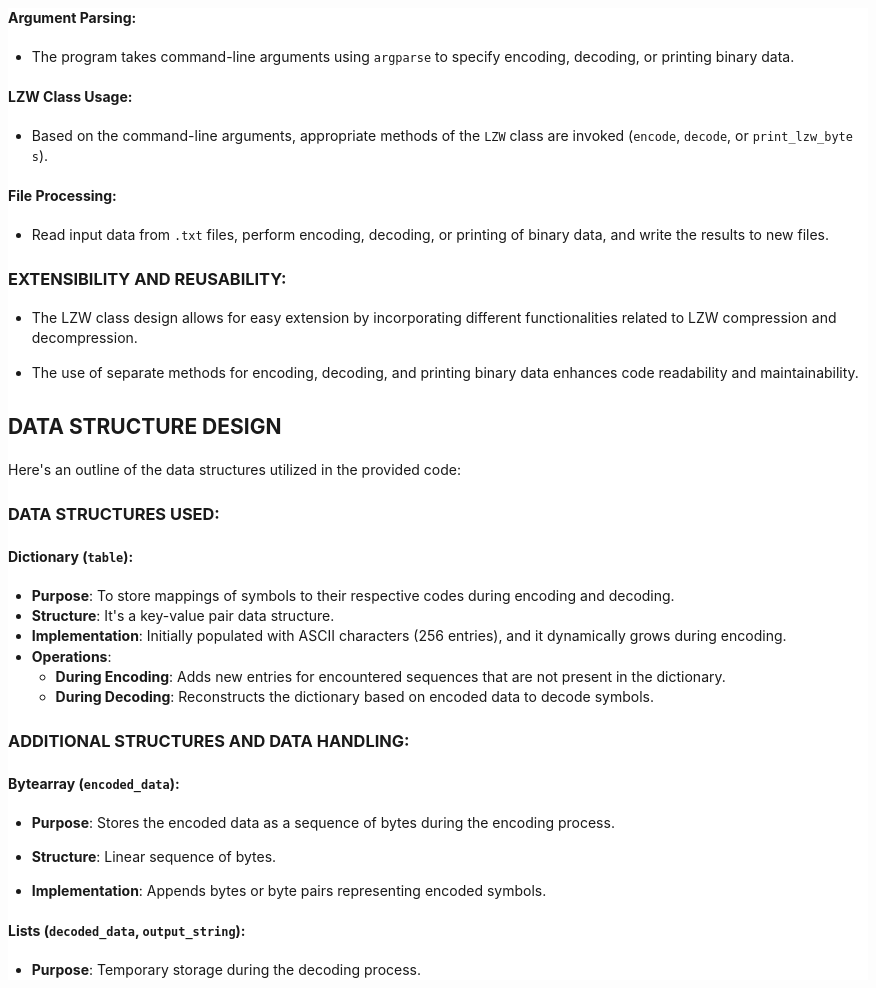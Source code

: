 #### <b>Argument Parsing</b>:

* The program takes command-line arguments using `argparse` to specify encoding, decoding, or printing binary data.

#### <b>LZW Class Usage</b>:

* Based on the command-line arguments, appropriate methods of the `LZW` class are invoked (`encode`, `decode`, or `print_lzw_bytes`).

#### <b>File Processing</b>:

* Read input data from `.txt` files, perform encoding, decoding, or printing of binary data, and write the results to new files.

### EXTENSIBILITY AND REUSABILITY:

* The LZW class design allows for easy extension by incorporating different functionalities related to LZW compression and decompression.

* The use of separate methods for encoding, decoding, and printing binary data enhances code readability and maintainability.

## DATA STRUCTURE DESIGN

Here's an outline of the data structures utilized in the provided code:

### DATA STRUCTURES USED:

#### <b> Dictionary (`table`)</b>:

* <b>Purpose</b>: To store mappings of symbols to their respective codes during encoding and decoding.
* <b>Structure</b>: It's a key-value pair data structure.
* <b>Implementation</b>: Initially populated with ASCII characters (256 entries), and it dynamically grows during encoding.
* <b>Operations</b>:
  * <b>During Encoding</b>: Adds new entries for encountered sequences that are not present in the dictionary.
  * <b>During Decoding</b>: Reconstructs the dictionary based on encoded data to decode symbols.

### ADDITIONAL STRUCTURES AND DATA HANDLING:

#### <b>Bytearray (`encoded_data`)</b>:

* <b>Purpose</b>: Stores the encoded data as a sequence of bytes during the encoding process.

* <b>Structure</b>: Linear sequence of bytes.

* <b>Implementation</b>: Appends bytes or byte pairs representing encoded symbols.

#### <b>Lists (`decoded_data`, `output_string`)</b>:

* <b>Purpose</b>: Temporary storage during the decoding process.
